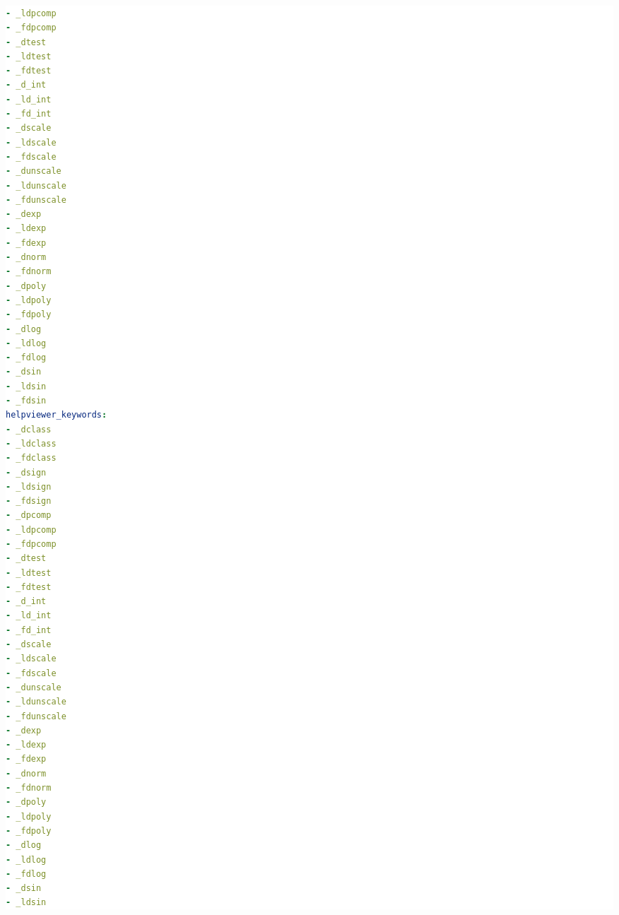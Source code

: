 ```yaml
- _ldpcomp
- _fdpcomp
- _dtest
- _ldtest
- _fdtest
- _d_int
- _ld_int
- _fd_int
- _dscale
- _ldscale
- _fdscale
- _dunscale
- _ldunscale
- _fdunscale
- _dexp
- _ldexp
- _fdexp
- _dnorm
- _fdnorm
- _dpoly
- _ldpoly
- _fdpoly
- _dlog
- _ldlog
- _fdlog
- _dsin
- _ldsin
- _fdsin
helpviewer_keywords:
- _dclass
- _ldclass
- _fdclass
- _dsign
- _ldsign
- _fdsign
- _dpcomp
- _ldpcomp
- _fdpcomp
- _dtest
- _ldtest
- _fdtest
- _d_int
- _ld_int
- _fd_int
- _dscale
- _ldscale
- _fdscale
- _dunscale
- _ldunscale
- _fdunscale
- _dexp
- _ldexp
- _fdexp
- _dnorm
- _fdnorm
- _dpoly
- _ldpoly
- _fdpoly
- _dlog
- _ldlog
- _fdlog
- _dsin
- _ldsin
```